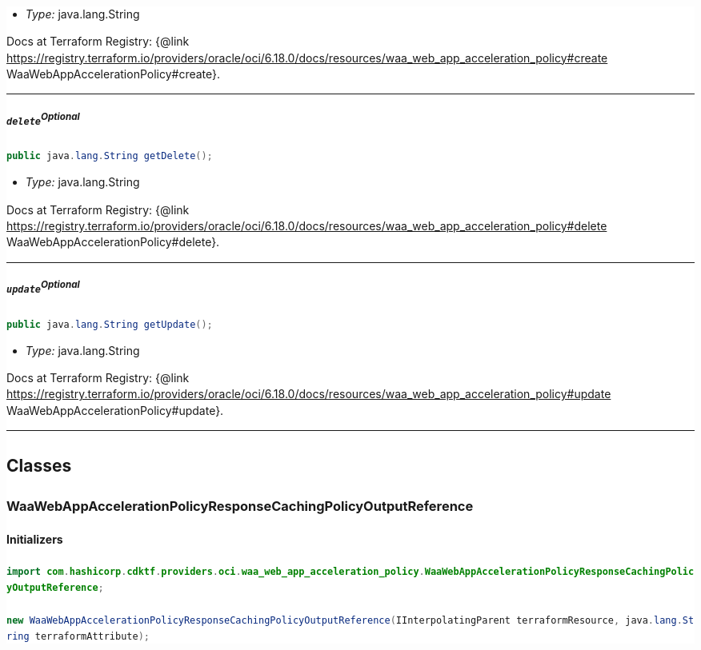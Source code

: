- *Type:* java.lang.String

Docs at Terraform Registry: {@link https://registry.terraform.io/providers/oracle/oci/6.18.0/docs/resources/waa_web_app_acceleration_policy#create WaaWebAppAccelerationPolicy#create}.

---

##### `delete`<sup>Optional</sup> <a name="delete" id="rhizo-co-terraform-provider-oci.waaWebAppAccelerationPolicy.WaaWebAppAccelerationPolicyTimeouts.property.delete"></a>

```java
public java.lang.String getDelete();
```

- *Type:* java.lang.String

Docs at Terraform Registry: {@link https://registry.terraform.io/providers/oracle/oci/6.18.0/docs/resources/waa_web_app_acceleration_policy#delete WaaWebAppAccelerationPolicy#delete}.

---

##### `update`<sup>Optional</sup> <a name="update" id="rhizo-co-terraform-provider-oci.waaWebAppAccelerationPolicy.WaaWebAppAccelerationPolicyTimeouts.property.update"></a>

```java
public java.lang.String getUpdate();
```

- *Type:* java.lang.String

Docs at Terraform Registry: {@link https://registry.terraform.io/providers/oracle/oci/6.18.0/docs/resources/waa_web_app_acceleration_policy#update WaaWebAppAccelerationPolicy#update}.

---

## Classes <a name="Classes" id="Classes"></a>

### WaaWebAppAccelerationPolicyResponseCachingPolicyOutputReference <a name="WaaWebAppAccelerationPolicyResponseCachingPolicyOutputReference" id="rhizo-co-terraform-provider-oci.waaWebAppAccelerationPolicy.WaaWebAppAccelerationPolicyResponseCachingPolicyOutputReference"></a>

#### Initializers <a name="Initializers" id="rhizo-co-terraform-provider-oci.waaWebAppAccelerationPolicy.WaaWebAppAccelerationPolicyResponseCachingPolicyOutputReference.Initializer"></a>

```java
import com.hashicorp.cdktf.providers.oci.waa_web_app_acceleration_policy.WaaWebAppAccelerationPolicyResponseCachingPolicyOutputReference;

new WaaWebAppAccelerationPolicyResponseCachingPolicyOutputReference(IInterpolatingParent terraformResource, java.lang.String terraformAttribute);
```
